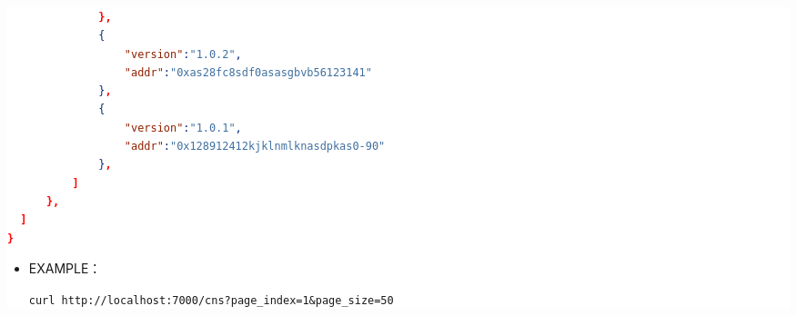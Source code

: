   ```json
                },
                {
                    "version":"1.0.2",
                    "addr":"0xas28fc8sdf0asasgbvb56123141"
                },
                {
                    "version":"1.0.1",
                    "addr":"0x128912412kjklnmlknasdpkas0-90"
                },
            ]
        },
    ]
  }
  ```

* EXAMPLE：

  ```shell
  curl http://localhost:7000/cns?page_index=1&page_size=50
  ```
